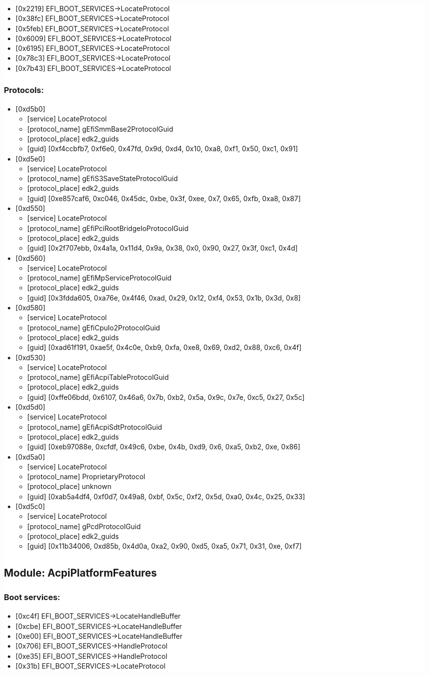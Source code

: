 * [0x2219] EFI_BOOT_SERVICES->LocateProtocol
* [0x38fc] EFI_BOOT_SERVICES->LocateProtocol
* [0x5feb] EFI_BOOT_SERVICES->LocateProtocol
* [0x6009] EFI_BOOT_SERVICES->LocateProtocol
* [0x6195] EFI_BOOT_SERVICES->LocateProtocol
* [0x78c3] EFI_BOOT_SERVICES->LocateProtocol
* [0x7b43] EFI_BOOT_SERVICES->LocateProtocol
### Protocols:
* [0xd5b0]
	 - [service] LocateProtocol
	 - [protocol_name] gEfiSmmBase2ProtocolGuid
	 - [protocol_place] edk2_guids
	 - [guid] [0xf4ccbfb7, 0xf6e0, 0x47fd, 0x9d, 0xd4, 0x10, 0xa8, 0xf1, 0x50, 0xc1, 0x91]
* [0xd5e0]
	 - [service] LocateProtocol
	 - [protocol_name] gEfiS3SaveStateProtocolGuid
	 - [protocol_place] edk2_guids
	 - [guid] [0xe857caf6, 0xc046, 0x45dc, 0xbe, 0x3f, 0xee, 0x7, 0x65, 0xfb, 0xa8, 0x87]
* [0xd550]
	 - [service] LocateProtocol
	 - [protocol_name] gEfiPciRootBridgeIoProtocolGuid
	 - [protocol_place] edk2_guids
	 - [guid] [0x2f707ebb, 0x4a1a, 0x11d4, 0x9a, 0x38, 0x0, 0x90, 0x27, 0x3f, 0xc1, 0x4d]
* [0xd560]
	 - [service] LocateProtocol
	 - [protocol_name] gEfiMpServiceProtocolGuid
	 - [protocol_place] edk2_guids
	 - [guid] [0x3fdda605, 0xa76e, 0x4f46, 0xad, 0x29, 0x12, 0xf4, 0x53, 0x1b, 0x3d, 0x8]
* [0xd580]
	 - [service] LocateProtocol
	 - [protocol_name] gEfiCpuIo2ProtocolGuid
	 - [protocol_place] edk2_guids
	 - [guid] [0xad61f191, 0xae5f, 0x4c0e, 0xb9, 0xfa, 0xe8, 0x69, 0xd2, 0x88, 0xc6, 0x4f]
* [0xd530]
	 - [service] LocateProtocol
	 - [protocol_name] gEfiAcpiTableProtocolGuid
	 - [protocol_place] edk2_guids
	 - [guid] [0xffe06bdd, 0x6107, 0x46a6, 0x7b, 0xb2, 0x5a, 0x9c, 0x7e, 0xc5, 0x27, 0x5c]
* [0xd5d0]
	 - [service] LocateProtocol
	 - [protocol_name] gEfiAcpiSdtProtocolGuid
	 - [protocol_place] edk2_guids
	 - [guid] [0xeb97088e, 0xcfdf, 0x49c6, 0xbe, 0x4b, 0xd9, 0x6, 0xa5, 0xb2, 0xe, 0x86]
* [0xd5a0]
	 - [service] LocateProtocol
	 - [protocol_name] ProprietaryProtocol
	 - [protocol_place] unknown
	 - [guid] [0xab5a4df4, 0xf0d7, 0x49a8, 0xbf, 0x5c, 0xf2, 0x5d, 0xa0, 0x4c, 0x25, 0x33]
* [0xd5c0]
	 - [service] LocateProtocol
	 - [protocol_name] gPcdProtocolGuid
	 - [protocol_place] edk2_guids
	 - [guid] [0x11b34006, 0xd85b, 0x4d0a, 0xa2, 0x90, 0xd5, 0xa5, 0x71, 0x31, 0xe, 0xf7]
## Module: AcpiPlatformFeatures
### Boot services:
* [0xc4f] EFI_BOOT_SERVICES->LocateHandleBuffer
* [0xcbe] EFI_BOOT_SERVICES->LocateHandleBuffer
* [0xe00] EFI_BOOT_SERVICES->LocateHandleBuffer
* [0x706] EFI_BOOT_SERVICES->HandleProtocol
* [0xe35] EFI_BOOT_SERVICES->HandleProtocol
* [0x31b] EFI_BOOT_SERVICES->LocateProtocol